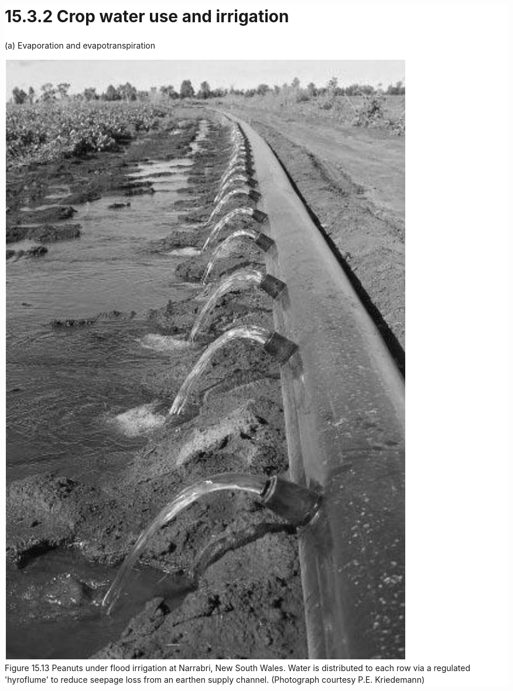 # 15.3.2 Crop water use and irrigation

(a) Evaporation and evapotranspiration

![](images/7ba1679e3753720a37dda05148974f0254df6680e22d59893aa09ace167abec9.jpg)  
Figure 15.13 Peanuts under flood irrigation at Narrabri, New South Wales. Water is distributed to each row via a regulated 'hyroflume' to reduce seepage loss from an earthen supply channel. (Photograph courtesy P.E. Kriedemann)
